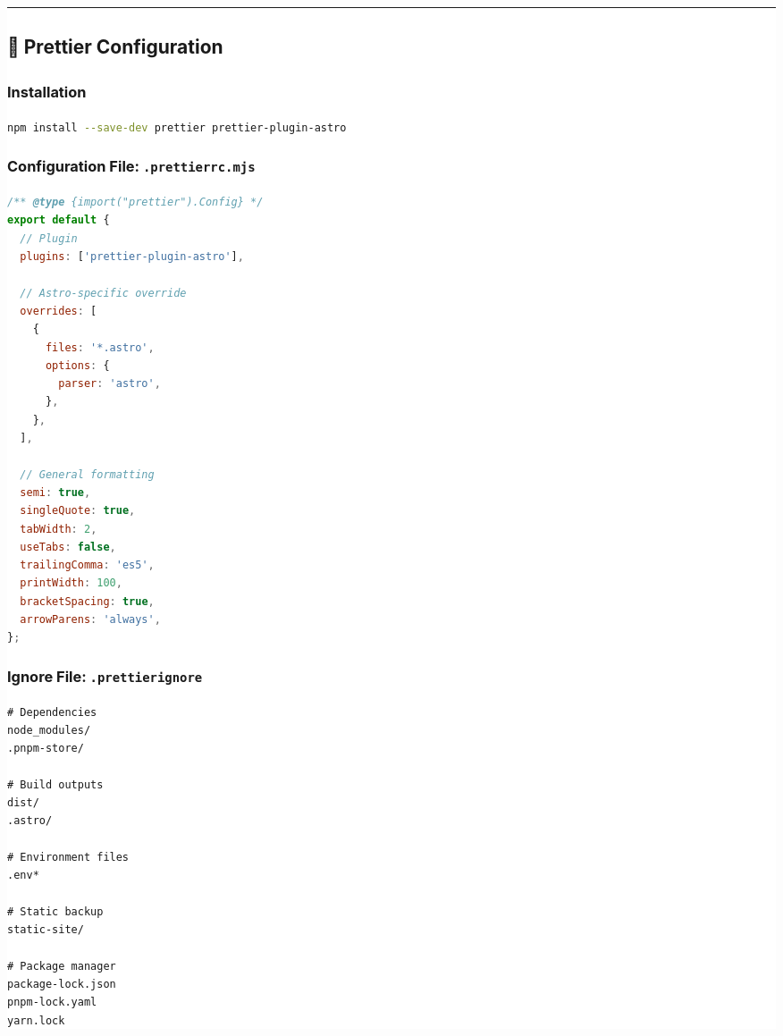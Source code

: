 
---

## 💅 Prettier Configuration

### Installation

```bash
npm install --save-dev prettier prettier-plugin-astro
```

### Configuration File: `.prettierrc.mjs`

```javascript
/** @type {import("prettier").Config} */
export default {
  // Plugin
  plugins: ['prettier-plugin-astro'],
  
  // Astro-specific override
  overrides: [
    {
      files: '*.astro',
      options: {
        parser: 'astro',
      },
    },
  ],
  
  // General formatting
  semi: true,
  singleQuote: true,
  tabWidth: 2,
  useTabs: false,
  trailingComma: 'es5',
  printWidth: 100,
  bracketSpacing: true,
  arrowParens: 'always',
};
```

### Ignore File: `.prettierignore`

```
# Dependencies
node_modules/
.pnpm-store/

# Build outputs
dist/
.astro/

# Environment files
.env*

# Static backup
static-site/

# Package manager
package-lock.json
pnpm-lock.yaml
yarn.lock
```
